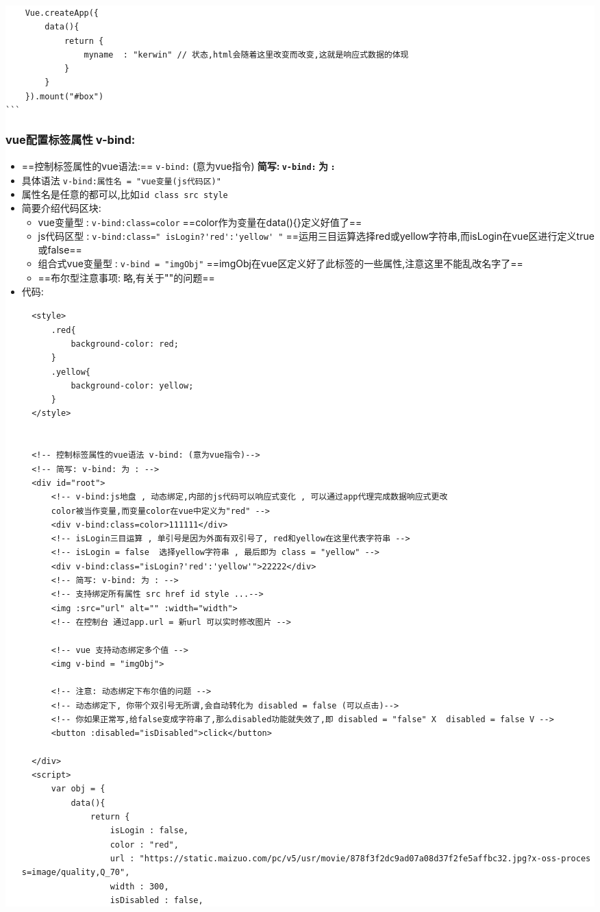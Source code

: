         Vue.createApp({
            data(){
                return {
                    myname  : "kerwin" // 状态,html会随着这里改变而改变,这就是响应式数据的体现
                }
            }
        }).mount("#box")
    ```
### vue配置标签属性 v-bind:
- ==控制标签属性的vue语法:==  `v-bind:` (意为vue指令) **简写:   `v-bind:` 为 `:`**
- 具体语法 `v-bind:属性名 = "vue变量(js代码区)"`
- 属性名是任意的都可以,比如`id class src style` 
- 简要介绍代码区块:
  - vue变量型 :  `v-bind:class=color` ==color作为变量在data(){}定义好值了==
  - js代码区型 : `v-bind:class=" isLogin?'red':'yellow' "` ==运用三目运算选择red或yellow字符串,而isLogin在vue区进行定义true或false==
  - 组合式vue变量型 : `v-bind = "imgObj"` ==imgObj在vue区定义好了此标签的一些属性,注意这里不能乱改名字了==
  - ==布尔型注意事项: 略,有关于""的问题==
- 代码:
  ```
    <style>
        .red{
            background-color: red;
        }
        .yellow{
            background-color: yellow;
        }
    </style>


    <!-- 控制标签属性的vue语法 v-bind: (意为vue指令)-->
    <!-- 简写: v-bind: 为 : -->
    <div id="root">
        <!-- v-bind:js地盘 , 动态绑定,内部的js代码可以响应式变化 , 可以通过app代理完成数据响应式更改 
        color被当作变量,而变量color在vue中定义为"red" -->
        <div v-bind:class=color>111111</div>
        <!-- isLogin三目运算 , 单引号是因为外面有双引号了, red和yellow在这里代表字符串 -->
        <!-- isLogin = false  选择yellow字符串 , 最后即为 class = "yellow" -->
        <div v-bind:class="isLogin?'red':'yellow'">22222</div>
        <!-- 简写: v-bind: 为 : -->
        <!-- 支持绑定所有属性 src href id style ...-->
        <img :src="url" alt="" :width="width">
        <!-- 在控制台 通过app.url = 新url 可以实时修改图片 -->

        <!-- vue 支持动态绑定多个值 -->
        <img v-bind = "imgObj">

        <!-- 注意: 动态绑定下布尔值的问题 -->
        <!-- 动态绑定下, 你带个双引号无所谓,会自动转化为 disabled = false (可以点击)-->
        <!-- 你如果正常写,给false变成字符串了,那么disabled功能就失效了,即 disabled = "false" X  disabled = false V -->
        <button :disabled="isDisabled">click</button>

    </div>
    <script>
        var obj = {
            data(){
                return {
                    isLogin : false,
                    color : "red",
                    url : "https://static.maizuo.com/pc/v5/usr/movie/878f3f2dc9ad07a08d37f2fe5affbc32.jpg?x-oss-process=image/quality,Q_70",
                    width : 300,
                    isDisabled : false,
  ```
